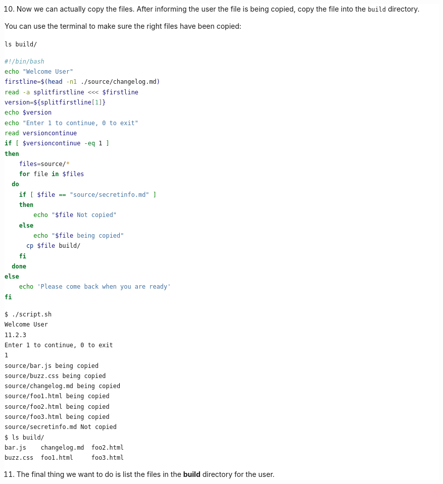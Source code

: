10. Now we can actually copy the files. After informing the user the file is being copied, copy the file into the `build` directory.

You can use the terminal to make sure the right files have been copied:

```
ls build/
```

```bash
#!/bin/bash
echo "Welcome User"
firstline=$(head -n1 ./source/changelog.md)
read -a splitfirstline <<< $firstline
version=${splitfirstline[1]}
echo $version
echo "Enter 1 to continue, 0 to exit"
read versioncontinue
if [ $versioncontinue -eq 1 ]
then
	files=source/*
	for file in $files
  do
  	if [ $file == "source/secretinfo.md" ]
    then
    	echo "$file Not copied"
    else
    	echo "$file being copied"
      cp $file build/
    fi
  done
else
	echo 'Please come back when you are ready'
fi
```

```
$ ./script.sh
Welcome User
11.2.3
Enter 1 to continue, 0 to exit
1
source/bar.js being copied
source/buzz.css being copied
source/changelog.md being copied
source/foo1.html being copied
source/foo2.html being copied
source/foo3.html being copied
source/secretinfo.md Not copied
$ ls build/
bar.js    changelog.md  foo2.html
buzz.css  foo1.html     foo3.html
```

11. The final thing we want to do is list the files in the **build** directory for the user.
